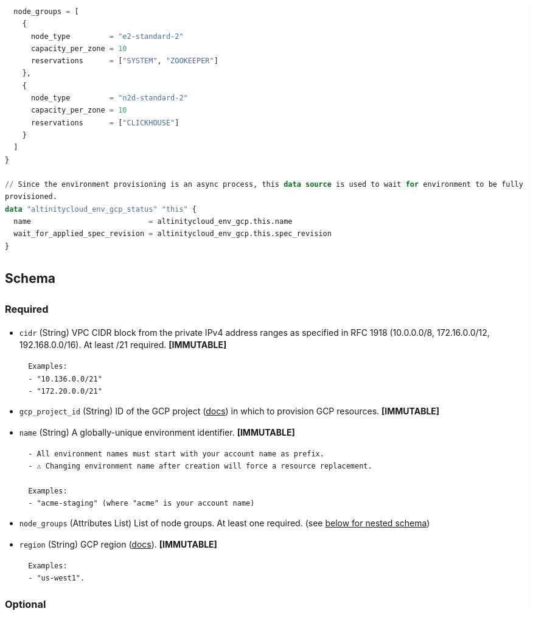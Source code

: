 ```terraform
  node_groups = [
    {
      node_type         = "e2-standard-2"
      capacity_per_zone = 10
      reservations      = ["SYSTEM", "ZOOKEEPER"]
    },
    {
      node_type         = "n2d-standard-2"
      capacity_per_zone = 10
      reservations      = ["CLICKHOUSE"]
    }
  ]
}

// Since the environment provisioning is an async process, this data source is used to wait for environment to be fully provisioned.
data "altinitycloud_env_gcp_status" "this" {
  name                           = altinitycloud_env_gcp.this.name
  wait_for_applied_spec_revision = altinitycloud_env_gcp.this.spec_revision
}
```


## Schema

### Required

- `cidr` (String) VPC CIDR block from the private IPv4 address ranges as specified in RFC 1918 (10.0.0.0/8, 172.16.0.0/12, 192.168.0.0/16). At least /21 required. **[IMMUTABLE]**

		Examples:
		- "10.136.0.0/21"
		- "172.20.0.0/21"
- `gcp_project_id` (String) ID of the GCP project ([docs](https://support.google.com/googleapi/answer/7014113?hl=en#:~:text=The%20project%20ID%20is%20a,ID%20or%20create%20your%20own.)) in which to provision GCP resources. **[IMMUTABLE]**
- `name` (String) A globally-unique environment identifier. **[IMMUTABLE]**

		- All environment names must start with your account name as prefix.
		- ⚠️ Changing environment name after creation will force a resource replacement.

		Examples:
		- "acme-staging" (where "acme" is your account name)
- `node_groups` (Attributes List) List of node groups. At least one required. (see [below for nested schema](#nestedatt--node_groups))
- `region` (String) GCP region ([docs](https://cloud.google.com/about/locations)). **[IMMUTABLE]**

		Examples:
		- "us-west1".

### Optional
